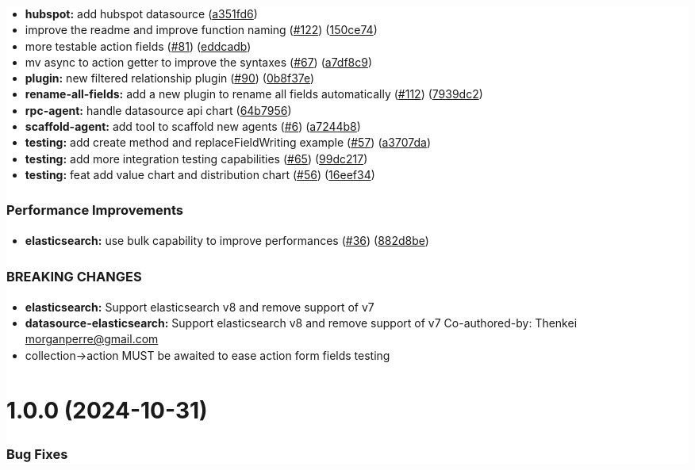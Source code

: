* **hubspot:** add hubspot datasource ([a351fd6](https://github.com/ForestAdmin/forestadmin-experimental/commit/a351fd6aa5bd458f0999dbff452f8b00bfc84ceb))
* improve the readme and improve function naming ([#122](https://github.com/ForestAdmin/forestadmin-experimental/issues/122)) ([150ce74](https://github.com/ForestAdmin/forestadmin-experimental/commit/150ce7498b4d5087d95b66e44afe983717e0d710))
* more testable action fields ([#81](https://github.com/ForestAdmin/forestadmin-experimental/issues/81)) ([eddcadb](https://github.com/ForestAdmin/forestadmin-experimental/commit/eddcadb07317bdd4390910cb55fec395b00e0e7e))
* mv async to action getter to improve the syntaxes ([#67](https://github.com/ForestAdmin/forestadmin-experimental/issues/67)) ([a7df8c9](https://github.com/ForestAdmin/forestadmin-experimental/commit/a7df8c9e85c7643b9f7f9fd7ed1baf1faac5e6de))
* **plugin:** new filtered relationship plugin ([#90](https://github.com/ForestAdmin/forestadmin-experimental/issues/90)) ([0b8f37e](https://github.com/ForestAdmin/forestadmin-experimental/commit/0b8f37ee6e2d21f492db8b089a5e1101f37c9eed))
* **rename-all-fields:** add a new plugin to rename all fields automatically ([#112](https://github.com/ForestAdmin/forestadmin-experimental/issues/112)) ([7939dc2](https://github.com/ForestAdmin/forestadmin-experimental/commit/7939dc2b4f4ffcc58e28f8b2a8117bcce58f033d))
* **rpc-agent:** handle datasource api chart ([64b7956](https://github.com/ForestAdmin/forestadmin-experimental/commit/64b795699c24a39af21eecabe36900c86df96d0a))
* **scaffold-agent:** add tool to scaffold new agents ([#6](https://github.com/ForestAdmin/forestadmin-experimental/issues/6)) ([a7244b8](https://github.com/ForestAdmin/forestadmin-experimental/commit/a7244b8fe081101ff87dfc45390b2cdae500a6ba))
* **testing:** add create method and replaceFieldWriting example ([#57](https://github.com/ForestAdmin/forestadmin-experimental/issues/57)) ([a3707da](https://github.com/ForestAdmin/forestadmin-experimental/commit/a3707dad48ccabca8cea6205ea7f48e4e89aa668))
* **testing:** add more integration testing capabilities ([#65](https://github.com/ForestAdmin/forestadmin-experimental/issues/65)) ([99dc217](https://github.com/ForestAdmin/forestadmin-experimental/commit/99dc21779893ce05e987a1fec6391b6e08361b01))
* **testing:** feat add value chart and distribution chart ([#56](https://github.com/ForestAdmin/forestadmin-experimental/issues/56)) ([16eef34](https://github.com/ForestAdmin/forestadmin-experimental/commit/16eef349d4b097d0a768fa63fb83876338783da9))


### Performance Improvements

* **elasticsearch:** use bulk capability to improve performances ([#36](https://github.com/ForestAdmin/forestadmin-experimental/issues/36)) ([882d8be](https://github.com/ForestAdmin/forestadmin-experimental/commit/882d8bed19bdea6212534a22292d489fc0e984ae))


### BREAKING CHANGES

* **elasticsearch:** Support elasticsearch v8 and remove support of v7
* **datasource-elasticsearch:** Support elasticsearch v8 and remove support of v7
Co-authored-by: Thenkei <morganperre@gmail.com>
* collection->action MUST be awaited to ease action form fields testing

# 1.0.0 (2024-10-31)


### Bug Fixes
